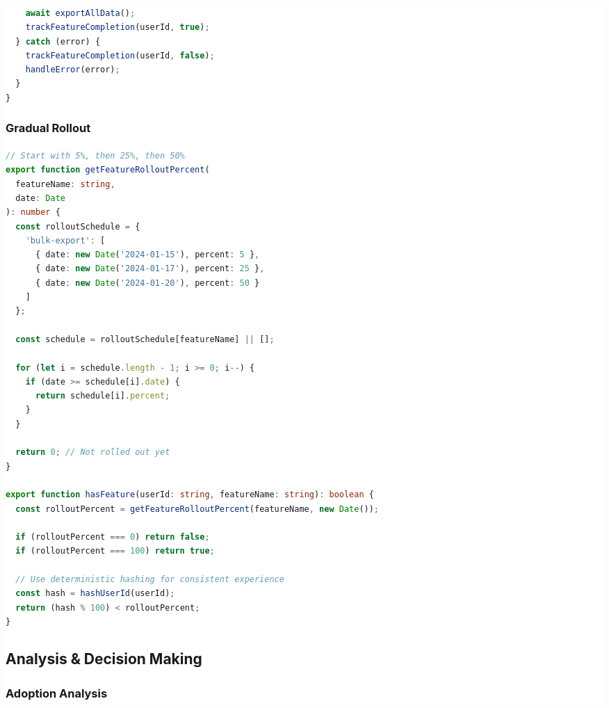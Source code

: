 ```typescript
    await exportAllData();
    trackFeatureCompletion(userId, true);
  } catch (error) {
    trackFeatureCompletion(userId, false);
    handleError(error);
  }
}
```

### Gradual Rollout

```typescript
// Start with 5%, then 25%, then 50%
export function getFeatureRolloutPercent(
  featureName: string,
  date: Date
): number {
  const rolloutSchedule = {
    'bulk-export': [
      { date: new Date('2024-01-15'), percent: 5 },
      { date: new Date('2024-01-17'), percent: 25 },
      { date: new Date('2024-01-20'), percent: 50 }
    ]
  };

  const schedule = rolloutSchedule[featureName] || [];

  for (let i = schedule.length - 1; i >= 0; i--) {
    if (date >= schedule[i].date) {
      return schedule[i].percent;
    }
  }

  return 0; // Not rolled out yet
}

export function hasFeature(userId: string, featureName: string): boolean {
  const rolloutPercent = getFeatureRolloutPercent(featureName, new Date());

  if (rolloutPercent === 0) return false;
  if (rolloutPercent === 100) return true;

  // Use deterministic hashing for consistent experience
  const hash = hashUserId(userId);
  return (hash % 100) < rolloutPercent;
}
```

## Analysis & Decision Making

### Adoption Analysis
